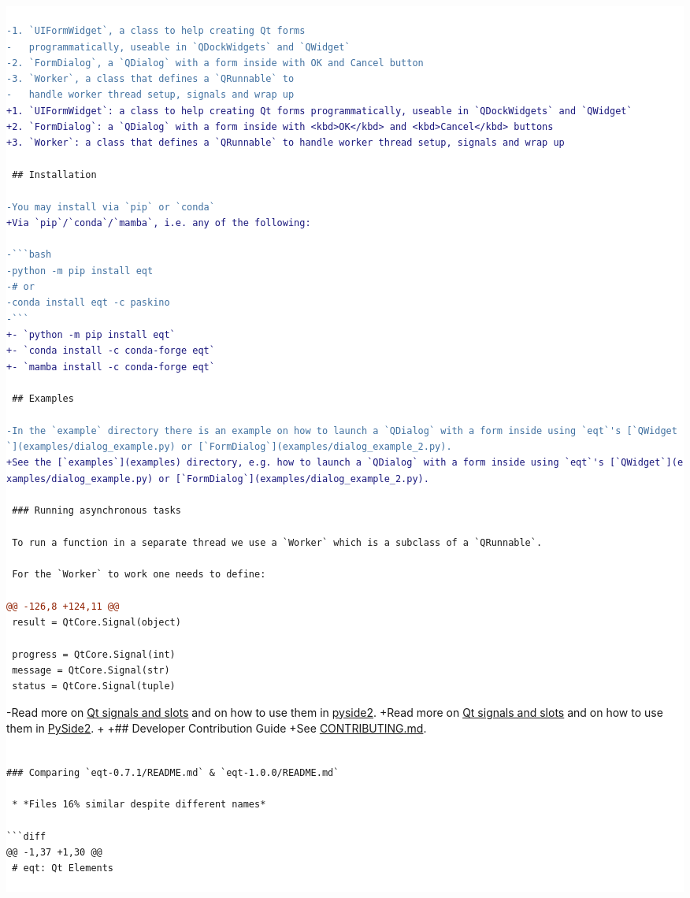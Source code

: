 ```diff
 
-1. `UIFormWidget`, a class to help creating Qt forms
-   programmatically, useable in `QDockWidgets` and `QWidget`
-2. `FormDialog`, a `QDialog` with a form inside with OK and Cancel button
-3. `Worker`, a class that defines a `QRunnable` to
-   handle worker thread setup, signals and wrap up
+1. `UIFormWidget`: a class to help creating Qt forms programmatically, useable in `QDockWidgets` and `QWidget`
+2. `FormDialog`: a `QDialog` with a form inside with <kbd>OK</kbd> and <kbd>Cancel</kbd> buttons
+3. `Worker`: a class that defines a `QRunnable` to handle worker thread setup, signals and wrap up
 
 ## Installation
 
-You may install via `pip` or `conda`
+Via `pip`/`conda`/`mamba`, i.e. any of the following:
 
-```bash
-python -m pip install eqt
-# or
-conda install eqt -c paskino
-```
+- `python -m pip install eqt`
+- `conda install -c conda-forge eqt`
+- `mamba install -c conda-forge eqt`
 
 ## Examples
 
-In the `example` directory there is an example on how to launch a `QDialog` with a form inside using `eqt`'s [`QWidget`](examples/dialog_example.py) or [`FormDialog`](examples/dialog_example_2.py).
+See the [`examples`](examples) directory, e.g. how to launch a `QDialog` with a form inside using `eqt`'s [`QWidget`](examples/dialog_example.py) or [`FormDialog`](examples/dialog_example_2.py).
 
 ### Running asynchronous tasks
 
 To run a function in a separate thread we use a `Worker` which is a subclass of a `QRunnable`.
 
 For the `Worker` to work one needs to define:
 
@@ -126,8 +124,11 @@
 result = QtCore.Signal(object)
 
 progress = QtCore.Signal(int)
 message = QtCore.Signal(str)
 status = QtCore.Signal(tuple)
 ```
 
-Read more on [Qt signals and slots](https://doc.qt.io/qt-5/signalsandslots.html) and on how to use them in [pyside2](https://wiki.qt.io/Qt_for_Python_Signals_and_Slots).
+Read more on [Qt signals and slots](https://doc.qt.io/qt-5/signalsandslots.html) and on how to use them in [PySide2](https://wiki.qt.io/Qt_for_Python_Signals_and_Slots).
+
+## Developer Contribution Guide
+See [CONTRIBUTING.md](./CONTRIBUTING.md).
```

### Comparing `eqt-0.7.1/README.md` & `eqt-1.0.0/README.md`

 * *Files 16% similar despite different names*

```diff
@@ -1,37 +1,30 @@
 # eqt: Qt Elements
 
```